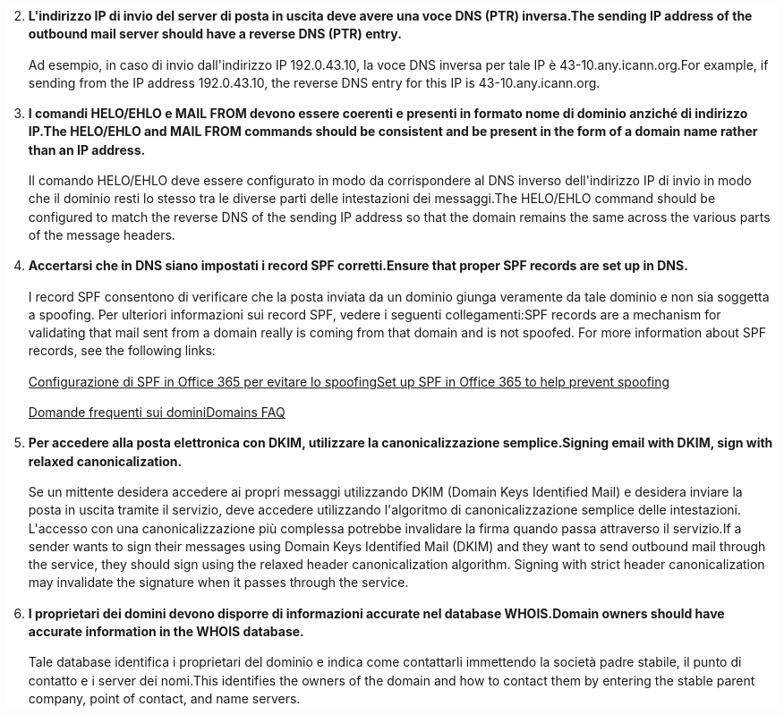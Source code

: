 2. <span data-ttu-id="6c8bf-189">**L'indirizzo IP di invio del server di posta in uscita deve avere una voce DNS (PTR) inversa.**</span><span class="sxs-lookup"><span data-stu-id="6c8bf-189">**The sending IP address of the outbound mail server should have a reverse DNS (PTR) entry.**</span></span>

    <span data-ttu-id="6c8bf-190">Ad esempio, in caso di invio dall'indirizzo IP 192.0.43.10, la voce DNS inversa per tale IP è 43-10.any.icann.org.</span><span class="sxs-lookup"><span data-stu-id="6c8bf-190">For example, if sending from the IP address 192.0.43.10, the reverse DNS entry for this IP is 43-10.any.icann.org.</span></span>

3. <span data-ttu-id="6c8bf-191">**I comandi HELO/EHLO e MAIL FROM devono essere coerenti e presenti in formato nome di dominio anziché di indirizzo IP.**</span><span class="sxs-lookup"><span data-stu-id="6c8bf-191">**The HELO/EHLO and MAIL FROM commands should be consistent and be present in the form of a domain name rather than an IP address.**</span></span>

    <span data-ttu-id="6c8bf-192">Il comando HELO/EHLO deve essere configurato in modo da corrispondere al DNS inverso dell'indirizzo IP di invio in modo che il dominio resti lo stesso tra le diverse parti delle intestazioni dei messaggi.</span><span class="sxs-lookup"><span data-stu-id="6c8bf-192">The HELO/EHLO command should be configured to match the reverse DNS of the sending IP address so that the domain remains the same across the various parts of the message headers.</span></span>

4. <span data-ttu-id="6c8bf-193">**Accertarsi che in DNS siano impostati i record SPF corretti.**</span><span class="sxs-lookup"><span data-stu-id="6c8bf-193">**Ensure that proper SPF records are set up in DNS.**</span></span>

    <span data-ttu-id="6c8bf-p121">I record SPF consentono di verificare che la posta inviata da un dominio giunga veramente da tale dominio e non sia soggetta a spoofing. Per ulteriori informazioni sui record SPF, vedere i seguenti collegamenti:</span><span class="sxs-lookup"><span data-stu-id="6c8bf-p121">SPF records are a mechanism for validating that mail sent from a domain really is coming from that domain and is not spoofed. For more information about SPF records, see the following links:</span></span>

    [<span data-ttu-id="6c8bf-196">Configurazione di SPF in Office 365 per evitare lo spoofing</span><span class="sxs-lookup"><span data-stu-id="6c8bf-196">Set up SPF in Office 365 to help prevent spoofing</span></span>](set-up-spf-in-office-365-to-help-prevent-spoofing.md)

    [<span data-ttu-id="6c8bf-197">Domande frequenti sui domini</span><span class="sxs-lookup"><span data-stu-id="6c8bf-197">Domains FAQ</span></span>](/office365/admin/setup/domains-faq)

5. <span data-ttu-id="6c8bf-198">**Per accedere alla posta elettronica con DKIM, utilizzare la canonicalizzazione semplice.**</span><span class="sxs-lookup"><span data-stu-id="6c8bf-198">**Signing email with DKIM, sign with relaxed canonicalization.**</span></span>

    <span data-ttu-id="6c8bf-p122">Se un mittente desidera accedere ai propri messaggi utilizzando DKIM (Domain Keys Identified Mail) e desidera inviare la posta in uscita tramite il servizio, deve accedere utilizzando l'algoritmo di canonicalizzazione semplice delle intestazioni. L'accesso con una canonicalizzazione più complessa potrebbe invalidare la firma quando passa attraverso il servizio.</span><span class="sxs-lookup"><span data-stu-id="6c8bf-p122">If a sender wants to sign their messages using Domain Keys Identified Mail (DKIM) and they want to send outbound mail through the service, they should sign using the relaxed header canonicalization algorithm. Signing with strict header canonicalization may invalidate the signature when it passes through the service.</span></span>

6. <span data-ttu-id="6c8bf-201">**I proprietari dei domini devono disporre di informazioni accurate nel database WHOIS.**</span><span class="sxs-lookup"><span data-stu-id="6c8bf-201">**Domain owners should have accurate information in the WHOIS database.**</span></span>

    <span data-ttu-id="6c8bf-202">Tale database identifica i proprietari del dominio e indica come contattarli immettendo la società padre stabile, il punto di contatto e i server dei nomi.</span><span class="sxs-lookup"><span data-stu-id="6c8bf-202">This identifies the owners of the domain and how to contact them by entering the stable parent company, point of contact, and name servers.</span></span>
